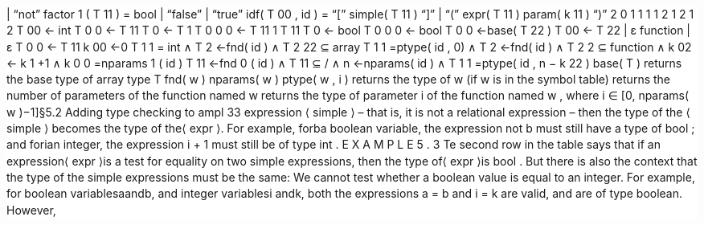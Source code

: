 | “not” factor 1 ( T 11 )
= bool
| “false”
| “true”
idf( T 00 , id ) = “[” simple( T 11 ) “]”
| “(” expr( T 11 ) param( k 11 ) “)”
2
0
1
1
1
1 2
1 2
1 2
T 00 ← int
T 0 0 ← T 11
T 0 ← T 1
T 0 0 0 ← T 11 1
T 11
T 0 ← bool
T 0 0 0 ← bool
T 0 0 ←base( T 22 )
T 00 ← T 22
| ε
function
| ε
T 0 0 ← T 11
k 00 ←0
T 1 1 = int
∧ T 2 ←fnd( id )
∧ T 2 22 ⊆ array
T 1 1 =ptype( id , 0)
∧ T 2 ←fnd( id )
∧ T 2 2 ⊆ function
∧ k 02 ← k 1 +1
∧ k 0 0 =nparams 1
( id )
T 11 ←fnd 0 ( id ) ∧ T 11 ⊆ /
∧ n ←nparams( id )
∧ T 1 1 =ptype( id , n − k 22 )
base( T ) returns the base type of array type T
fnd( w )
nparams( w )
ptype( w , i ) returns the type of w (if w is in the symbol table)
returns the number of parameters of the function named w
returns the type of parameter i of the function named w , where i ∈ [0, nparams( w )−1]§5.2
Adding type checking to ampl
33
expression ⟨ simple ⟩ – that is, it is not a relational expression – then the type of the ⟨ simple ⟩
becomes the type of the⟨ expr ⟩. For example, forba boolean variable, the expression not b
must still have a type of bool ; and forian integer, the expression i + 1 must still be of
type int .
E X A M P L E 5 . 3
Te second row in the table says that if an expression⟨ expr ⟩is a test for
equality on two simple expressions, then the type of⟨ expr ⟩is bool . But there is also the context
that the type of the simple expressions must be the same: We cannot test whether a boolean
value is equal to an integer. For example, for boolean variablesaandb, and integer variablesi
andk, both the expressions a = b and i = k are valid, and are of type boolean. However,